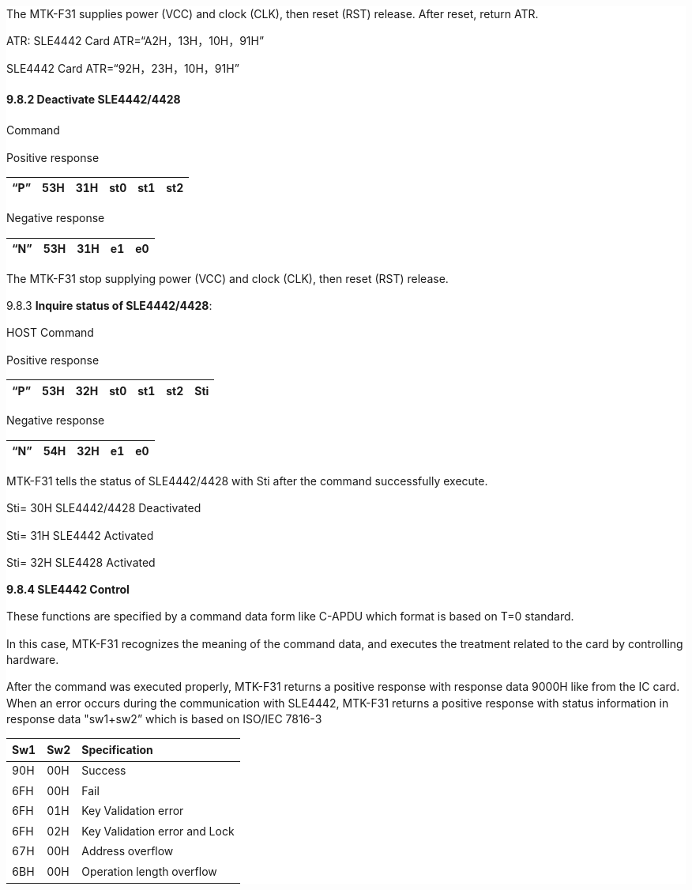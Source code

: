 
The MTK-F31 supplies power \(VCC\) and clock \(CLK\), then reset \(RST\) release. After reset, return ATR.

ATR: SLE4442 Card ATR=“A2H，13H，10H，91H”

SLE4442 Card ATR=“92H，23H，10H，91H”

#### 9.8.2 Deactivate SLE4442/4428

Command

Positive response

| “P” | 53H | 31H | st0 | st1 | st2 |
| :--- | :--- | :--- | :--- | :--- | :--- |


Negative response

| “N” | 53H | 31H | e1 | e0 |
| :--- | :--- | :--- | :--- | :--- |


The MTK-F31 stop supplying power \(VCC\) and clock \(CLK\), then reset \(RST\) release.

9.8.3 **Inquire status of SLE4442/4428**:

HOST Command

Positive response

| “P” | 53H | 32H | st0 | st1 | st2 | Sti |
| :--- | :--- | :--- | :--- | :--- | :--- | :--- |


Negative response

| “N” | 54H | 32H | e1 | e0 |
| :--- | :--- | :--- | :--- | :--- |


MTK-F31 tells the status of SLE4442/4428 with Sti after the command successfully execute.

Sti= 30H SLE4442/4428 Deactivated

Sti= 31H SLE4442 Activated

Sti= 32H SLE4428 Activated

**9.8.4 SLE4442 Control**

These functions are specified by a command data form like C-APDU which format is based on T=0 standard.

In this case, MTK-F31 recognizes the meaning of the command data, and executes the treatment related to the card by controlling hardware.

After the command was executed properly, MTK-F31 returns a positive response with response data 9000H like from the IC card. When an error occurs during the communication with SLE4442, MTK-F31 returns a positive response with status information in response data "sw1+sw2” which is based on ISO/IEC 7816-3

| Sw1 | Sw2 | Specification |
| :--- | :--- | :--- |
| 90H | 00H | Success |
| 6FH | 00H | Fail |
| 6FH | 01H | Key Validation error |
| 6FH | 02H | Key Validation error and Lock |
| 67H | 00H | Address overflow |
| 6BH | 00H | Operation length overflow |
